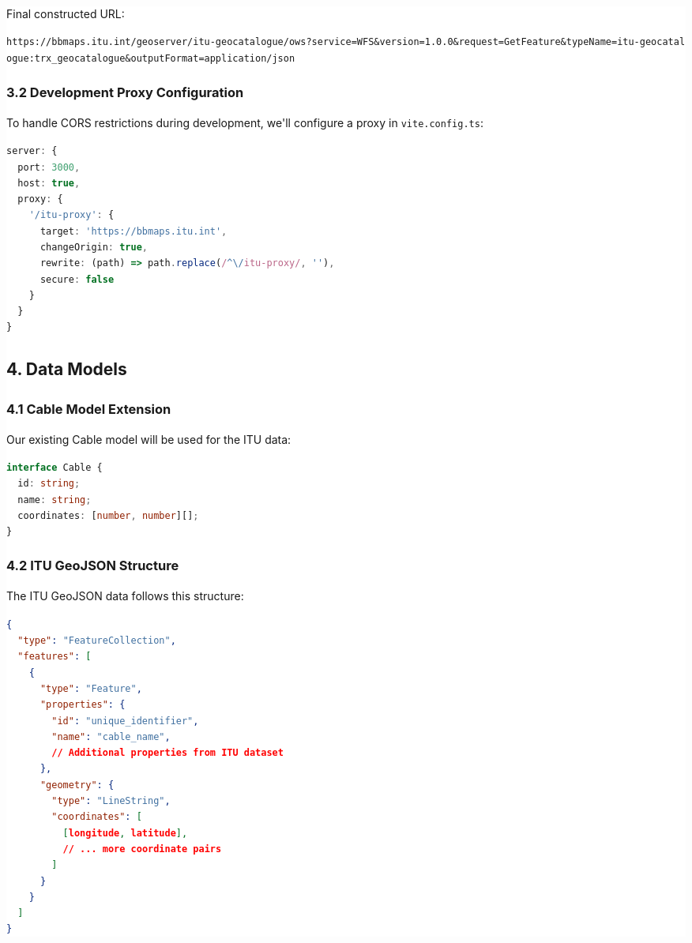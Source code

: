 Final constructed URL:
```
https://bbmaps.itu.int/geoserver/itu-geocatalogue/ows?service=WFS&version=1.0.0&request=GetFeature&typeName=itu-geocatalogue:trx_geocatalogue&outputFormat=application/json
```

### 3.2 Development Proxy Configuration

To handle CORS restrictions during development, we'll configure a proxy in `vite.config.ts`:

```typescript
server: {
  port: 3000,
  host: true,
  proxy: {
    '/itu-proxy': {
      target: 'https://bbmaps.itu.int',
      changeOrigin: true,
      rewrite: (path) => path.replace(/^\/itu-proxy/, ''),
      secure: false
    }
  }
}
```

## 4. Data Models

### 4.1 Cable Model Extension

Our existing Cable model will be used for the ITU data:

```typescript
interface Cable {
  id: string;
  name: string;
  coordinates: [number, number][];
}
```

### 4.2 ITU GeoJSON Structure

The ITU GeoJSON data follows this structure:

```json
{
  "type": "FeatureCollection",
  "features": [
    {
      "type": "Feature",
      "properties": {
        "id": "unique_identifier",
        "name": "cable_name",
        // Additional properties from ITU dataset
      },
      "geometry": {
        "type": "LineString",
        "coordinates": [
          [longitude, latitude],
          // ... more coordinate pairs
        ]
      }
    }
  ]
}
```
